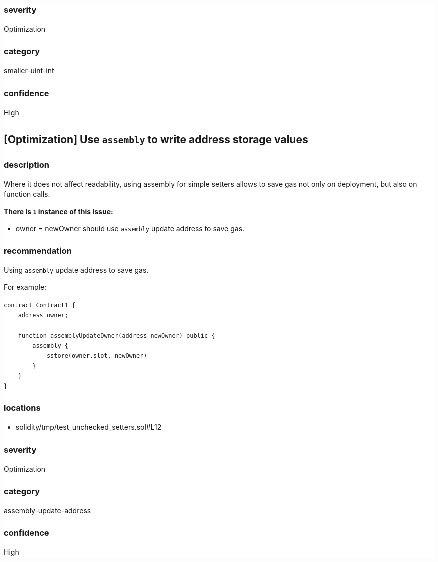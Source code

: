 ### severity
Optimization

### category
smaller-uint-int

### confidence
High

## [Optimization] Use `assembly` to write address storage values

### description

Where it does not affect readability, 
using assembly for simple setters allows to save gas not only on deployment, 
but also on function calls.


**There is `1` instance of this issue:**

- [owner = newOwner](solidity/tmp/test_unchecked_setters.sol#L12) should use `assembly` update address to save gas.


### recommendation

Using `assembly` update address to save gas.

For example:
```
contract Contract1 {
    address owner;

    function assemblyUpdateOwner(address newOwner) public {
        assembly {
            sstore(owner.slot, newOwner)
        }
    }
}
```


### locations
- solidity/tmp/test_unchecked_setters.sol#L12

### severity
Optimization

### category
assembly-update-address

### confidence
High
